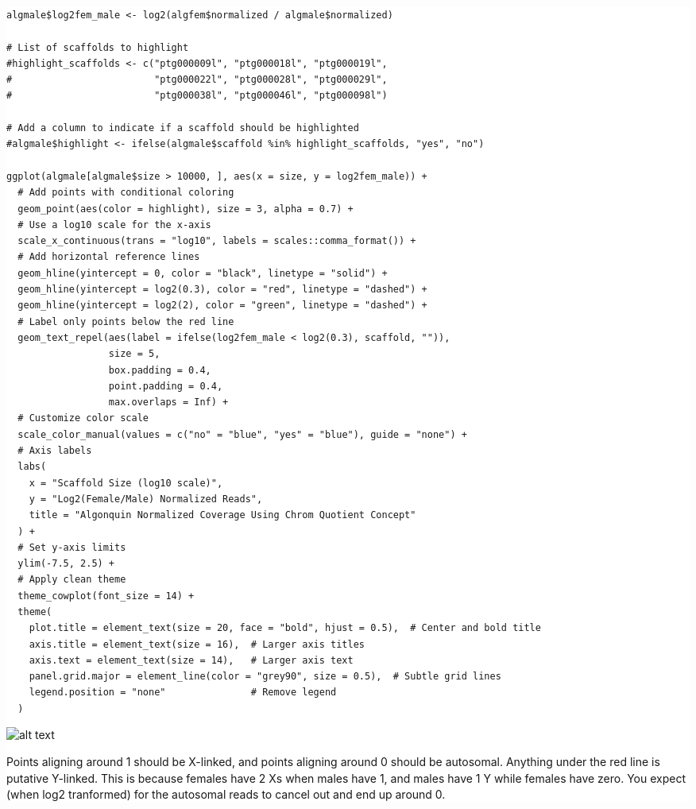 ```
algmale$log2fem_male <- log2(algfem$normalized / algmale$normalized)

# List of scaffolds to highlight
#highlight_scaffolds <- c("ptg000009l", "ptg000018l", "ptg000019l",
#                         "ptg000022l", "ptg000028l", "ptg000029l",
#                         "ptg000038l", "ptg000046l", "ptg000098l")

# Add a column to indicate if a scaffold should be highlighted
#algmale$highlight <- ifelse(algmale$scaffold %in% highlight_scaffolds, "yes", "no")

ggplot(algmale[algmale$size > 10000, ], aes(x = size, y = log2fem_male)) +
  # Add points with conditional coloring
  geom_point(aes(color = highlight), size = 3, alpha = 0.7) +
  # Use a log10 scale for the x-axis
  scale_x_continuous(trans = "log10", labels = scales::comma_format()) +
  # Add horizontal reference lines
  geom_hline(yintercept = 0, color = "black", linetype = "solid") +
  geom_hline(yintercept = log2(0.3), color = "red", linetype = "dashed") +
  geom_hline(yintercept = log2(2), color = "green", linetype = "dashed") +
  # Label only points below the red line
  geom_text_repel(aes(label = ifelse(log2fem_male < log2(0.3), scaffold, "")),
                  size = 5, 
                  box.padding = 0.4, 
                  point.padding = 0.4, 
                  max.overlaps = Inf) +
  # Customize color scale
  scale_color_manual(values = c("no" = "blue", "yes" = "blue"), guide = "none") +
  # Axis labels
  labs(
    x = "Scaffold Size (log10 scale)",
    y = "Log2(Female/Male) Normalized Reads",
    title = "Algonquin Normalized Coverage Using Chrom Quotient Concept"
  ) +
  # Set y-axis limits
  ylim(-7.5, 2.5) +
  # Apply clean theme
  theme_cowplot(font_size = 14) +
  theme(
    plot.title = element_text(size = 20, face = "bold", hjust = 0.5),  # Center and bold title
    axis.title = element_text(size = 16),  # Larger axis titles
    axis.text = element_text(size = 14),   # Larger axis text
    panel.grid.major = element_line(color = "grey90", size = 0.5),  # Subtle grid lines
    legend.position = "none"               # Remove legend
  )
```

![alt text](image.png)

Points aligning around 1 should be X-linked, and points aligning around 0 should be autosomal. Anything under the red line is putative Y-linked. This is because females have 2 Xs when males have 1, and males have 1 Y while females have zero. You expect (when log2 tranformed) for the autosomal reads to cancel out and end up around 0.
